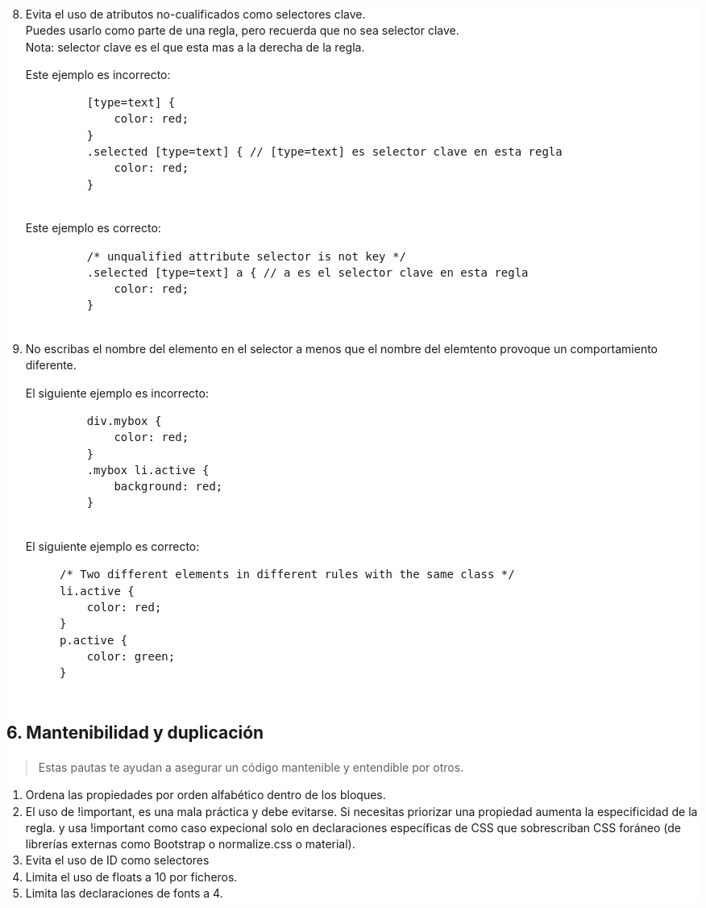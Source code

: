 8. Evita el uso de atributos no-cualificados como selectores clave. <br>
Puedes usarlo como parte de una regla, pero recuerda que no sea selector clave.<br>
Nota: selector clave es el que esta mas a la derecha de la regla.

    Este ejemplo es incorrecto:
    <pre class="ko">
            [type=text] {
                color: red;
            }
            .selected [type=text] { // [type=text] es selector clave en esta regla
                color: red;
            }
    </pre>

    Este ejemplo es correcto:
    <pre class="ok">
            /* unqualified attribute selector is not key */
            .selected [type=text] a { // a es el selector clave en esta regla
                color: red;
            }
    </pre>    

9. No escribas el nombre del elemento en el selector a menos que el nombre del elemtento provoque un comportamiento diferente. 

    El siguiente ejemplo es incorrecto:
    <pre class="ko">
            div.mybox {
                color: red;   
            }
            .mybox li.active {
                background: red;
            }
    </pre>
    El siguiente ejemplo es correcto:
    <pre class="ok">
        /* Two different elements in different rules with the same class */
        li.active {
            color: red;
        }
        p.active {
            color: green;
        }
    </pre>

## 6. Mantenibilidad y duplicación

> Estas pautas te ayudan a asegurar un código mantenible y entendible por otros.

1. Ordena las propiedades por orden alfabético dentro de los bloques.
2. El uso de !important, es una mala práctica y debe evitarse. 
    Si necesitas priorizar una propiedad aumenta la especificidad de la regla.
    y usa !important como caso expecional solo en declaraciones específicas de CSS que sobrescriban CSS foráneo (de librerías externas como Bootstrap o normalize.css o material).
3. Evita el uso de ID como selectores
4. Limita el uso de floats a 10 por ficheros.
5. Limita las declaraciones de fonts a 4.
